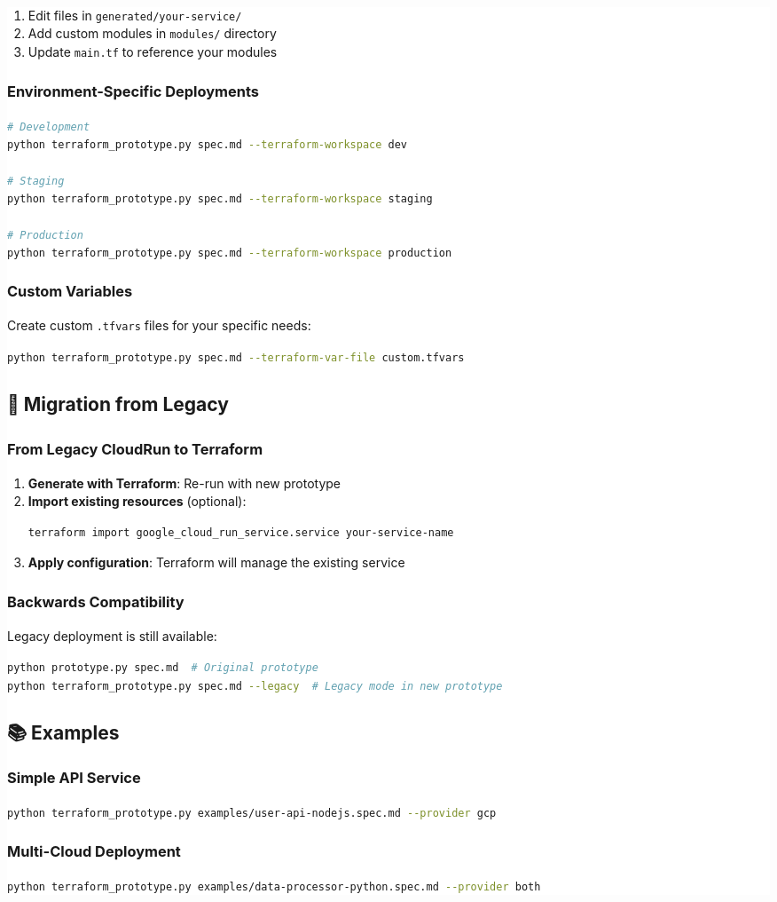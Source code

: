 1. Edit files in `generated/your-service/`
2. Add custom modules in `modules/` directory
3. Update `main.tf` to reference your modules

### Environment-Specific Deployments
```bash
# Development
python terraform_prototype.py spec.md --terraform-workspace dev

# Staging
python terraform_prototype.py spec.md --terraform-workspace staging

# Production
python terraform_prototype.py spec.md --terraform-workspace production
```

### Custom Variables
Create custom `.tfvars` files for your specific needs:
```bash
python terraform_prototype.py spec.md --terraform-var-file custom.tfvars
```

## 🚀 Migration from Legacy

### From Legacy CloudRun to Terraform
1. **Generate with Terraform**: Re-run with new prototype
2. **Import existing resources** (optional):
   ```bash
   terraform import google_cloud_run_service.service your-service-name
   ```
3. **Apply configuration**: Terraform will manage the existing service

### Backwards Compatibility
Legacy deployment is still available:
```bash
python prototype.py spec.md  # Original prototype
python terraform_prototype.py spec.md --legacy  # Legacy mode in new prototype
```

## 📚 Examples

### Simple API Service
```bash
python terraform_prototype.py examples/user-api-nodejs.spec.md --provider gcp
```

### Multi-Cloud Deployment
```bash
python terraform_prototype.py examples/data-processor-python.spec.md --provider both
```
